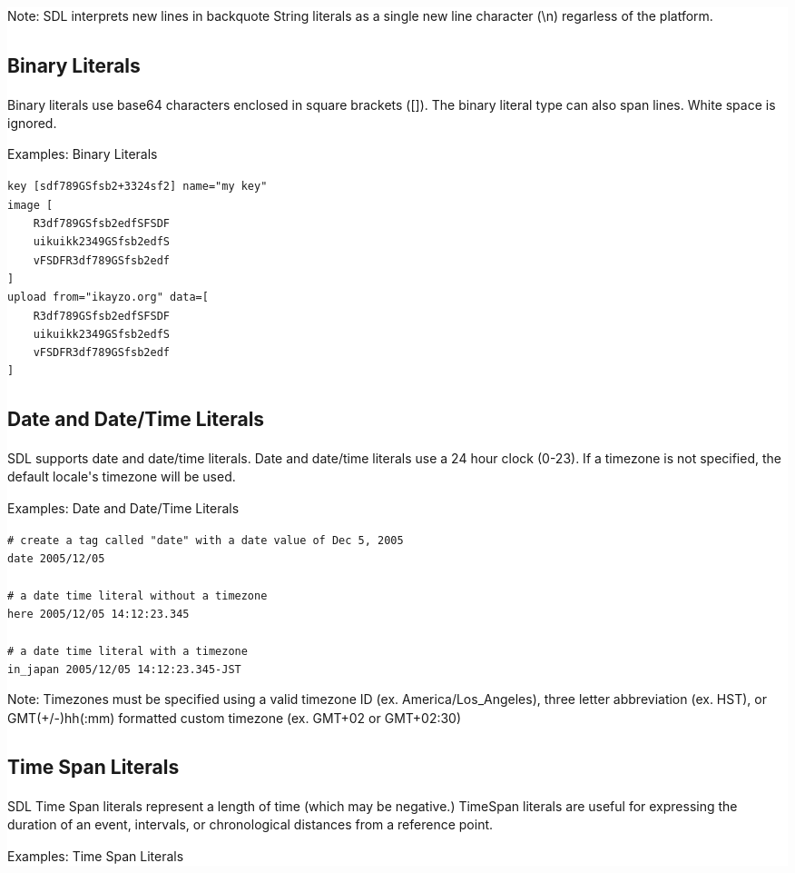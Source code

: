 Note: SDL interprets new lines in backquote String literals as a single new line character (\n) regarless of the platform.

## Binary Literals

Binary literals use base64 characters enclosed in square brackets ([]). The binary literal type can also span lines. White space is ignored.

Examples: Binary Literals

    key [sdf789GSfsb2+3324sf2] name="my key"
    image [
        R3df789GSfsb2edfSFSDF
        uikuikk2349GSfsb2edfS
        vFSDFR3df789GSfsb2edf
    ]
    upload from="ikayzo.org" data=[
        R3df789GSfsb2edfSFSDF
        uikuikk2349GSfsb2edfS
        vFSDFR3df789GSfsb2edf
    ]

## Date and Date/Time Literals

SDL supports date and date/time literals. Date and date/time literals use a 24 hour clock (0-23). If a timezone is not specified, the default locale's timezone will be used.

Examples: Date and Date/Time Literals

    # create a tag called "date" with a date value of Dec 5, 2005
    date 2005/12/05
     
    # a date time literal without a timezone
    here 2005/12/05 14:12:23.345

    # a date time literal with a timezone
    in_japan 2005/12/05 14:12:23.345-JST

Note: Timezones must be specified using a valid timezone ID (ex. America/Los_Angeles), three letter abbreviation (ex. HST), or GMT(+/-)hh(:mm) formatted custom timezone (ex. GMT+02 or GMT+02:30)

## Time Span Literals

SDL Time Span literals represent a length of time (which may be negative.) TimeSpan literals are useful for expressing the duration of an event, intervals, or chronological distances from a reference point.

Examples: Time Span Literals
